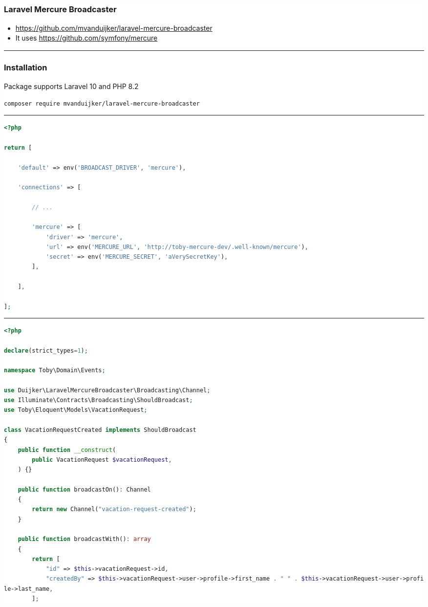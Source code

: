### Laravel Mercure Broadcaster
- https://github.com/mvanduijker/laravel-mercure-broadcaster
- It uses https://github.com/symfony/mercure

---
### Installation
Package supports Laravel 10 and PHP 8.2
```shell
composer require mvanduijker/laravel-mercure-broadcaster
```

---
```php
<?php

return [

    'default' => env('BROADCAST_DRIVER', 'mercure'),

    'connections' => [

        // ...

        'mercure' => [
            'driver' => 'mercure',            
            'url' => env('MERCURE_URL', 'http://toby-mercure-dev/.well-known/mercure'),
            'secret' => env('MERCURE_SECRET', 'aVerySecretKey'),
        ],

    ],

];
```

---
```php
<?php

declare(strict_types=1);

namespace Toby\Domain\Events;

use Duijker\LaravelMercureBroadcaster\Broadcasting\Channel;
use Illuminate\Contracts\Broadcasting\ShouldBroadcast;
use Toby\Eloquent\Models\VacationRequest;

class VacationRequestCreated implements ShouldBroadcast
{
    public function __construct(
        public VacationRequest $vacationRequest,
    ) {}

    public function broadcastOn(): Channel
    {
        return new Channel("vacation-request-created");
    }

    public function broadcastWith(): array
    {
        return [
            "id" => $this->vacationRequest->id,
            "createdBy" => $this->vacationRequest->user->profile->first_name . " " . $this->vacationRequest->user->profile->last_name,
        ];
```